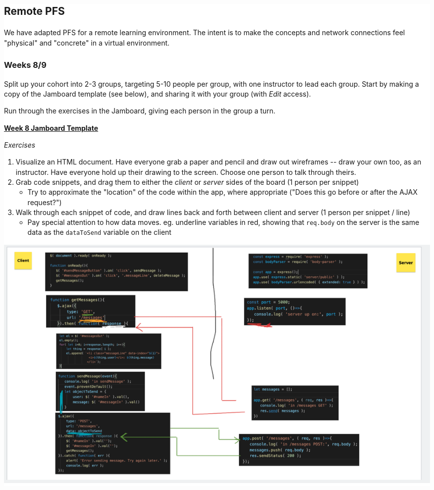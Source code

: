 
## Remote PFS

We have adapted PFS for a remote learning environment. The intent is to make the concepts and network connections feel "physical" and "concrete" in a virtual environment.


### Weeks 8/9

Split up your cohort into 2-3 groups, targeting 5-10 people per group, with one instructor to lead each group. Start by making a copy of the Jamboard template (see below), and sharing it with your group (with _Edit_ access).

Run through the exercises in the Jamboard, giving each person in the group a turn.

[**Week 8 Jamboard Template**](https://jamboard.google.com/d/1huCvWPT6jzJslgTv51COkRJJHZ0h4Za1qJecfVwW7RI/edit?usp=sharing)

_Exercises_
1. Visualize an HTML document. Have everyone grab a paper and pencil and draw out wireframes -- draw your own too, as an instructor. Have everyone hold up their drawing to the screen. Choose one person to talk through theirs.
2. Grab code snippets, and drag them to either the _client_ or _server_ sides of the board (1 person per snippet)
    - Try to approximate the "location" of the code within the app, where appropriate ("Does this go before or after the AJAX request?")
3. Walk through each snippet of code, and draw lines back and forth between client and server (1 person per snippet / line)
   - Pay special attention to how data moves. eg. underline variables in red, showing that `req.body` on the server is the same data as the `dataToSend` variable on the client

![wk8 jamboard example](../images/pfs-week-8-jamboard.png)
